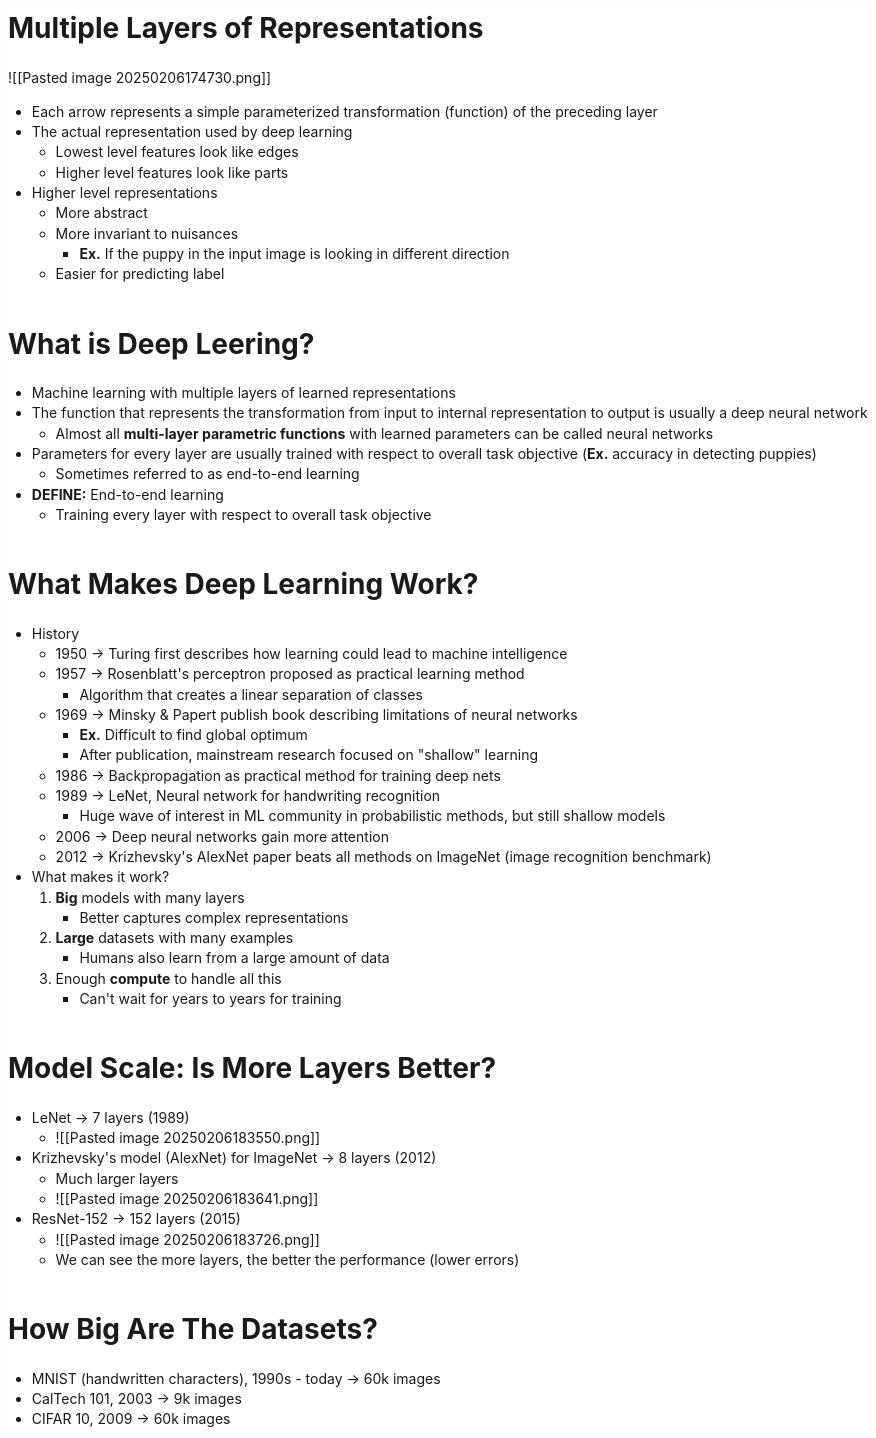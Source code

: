 # Multiple Layers of Representations
![[Pasted image 20250206174730.png]]
- Each arrow represents a simple parameterized transformation (function) of the preceding layer
- The actual representation used by deep learning
	- Lowest level features look like edges
	- Higher level features look like parts
- Higher level representations
	- More abstract
	- More invariant to nuisances
		- **Ex.** If the puppy in the input image is looking in different direction
	- Easier for predicting label
# What is Deep Leering?
- Machine learning with multiple layers of learned representations
- The function that represents the transformation from input to internal representation to output is usually a deep neural network
	- Almost all **multi-layer parametric functions** with learned parameters can be called neural networks
- Parameters for every layer are usually trained with respect to overall task objective (**Ex.** accuracy in detecting puppies)
	- Sometimes referred to as end-to-end learning
- **DEFINE:** End-to-end learning
	- Training every layer with respect to overall task objective
# What Makes Deep Learning Work?
- History
	- 1950 -> Turing first describes how learning could lead to machine intelligence
	- 1957 -> Rosenblatt's perceptron proposed as practical learning method
		- Algorithm that creates a linear separation of classes
	- 1969 -> Minsky & Papert publish book describing limitations of neural networks
		- **Ex.** Difficult to find global optimum
		- After publication, mainstream research focused on "shallow" learning
	- 1986 -> Backpropagation as practical method for training deep nets
	- 1989 -> LeNet, Neural network for handwriting recognition
		- Huge wave of interest in ML community in probabilistic methods, but still shallow models
	- 2006 -> Deep neural networks gain more attention
	- 2012 -> Krizhevsky's AlexNet paper beats all methods on ImageNet (image recognition benchmark)
- What makes it work?
	1. **Big** models with many layers
		- Better captures complex representations
	2. **Large** datasets with many examples
		- Humans also learn from a large amount of data
	3. Enough **compute** to handle all this
		- Can't wait for years to years for training
# Model Scale: Is More Layers Better?
- LeNet -> 7 layers (1989)
	- ![[Pasted image 20250206183550.png]]
- Krizhevsky's model (AlexNet) for ImageNet -> 8 layers (2012)
	- Much larger layers
	- ![[Pasted image 20250206183641.png]]
- ResNet-152 -> 152 layers (2015)
	- ![[Pasted image 20250206183726.png]]
	- We can see the more layers, the better the performance (lower errors)
# How Big Are The Datasets?
- MNIST (handwritten characters), 1990s - today -> 60k images
- CalTech 101, 2003 -> 9k images
- CIFAR 10, 2009 -> 60k images